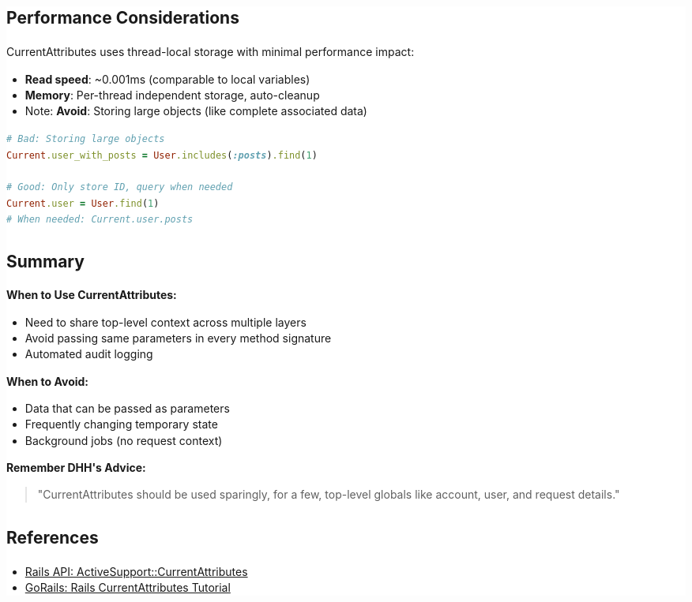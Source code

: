 ## Performance Considerations

CurrentAttributes uses thread-local storage with minimal performance impact:

- **Read speed**: ~0.001ms (comparable to local variables)
- **Memory**: Per-thread independent storage, auto-cleanup
- Note: **Avoid**: Storing large objects (like complete associated data)

```ruby
# Bad: Storing large objects
Current.user_with_posts = User.includes(:posts).find(1)

# Good: Only store ID, query when needed
Current.user = User.find(1)
# When needed: Current.user.posts
```

## Summary

**When to Use CurrentAttributes:**
- Need to share top-level context across multiple layers
- Avoid passing same parameters in every method signature
- Automated audit logging

**When to Avoid:**
- Data that can be passed as parameters
- Frequently changing temporary state
- Background jobs (no request context)

**Remember DHH's Advice:**
> "CurrentAttributes should be used sparingly, for a few, top-level globals like account, user, and request details."

## References

- [Rails API: ActiveSupport::CurrentAttributes](https://api.rubyonrails.org/classes/ActiveSupport/CurrentAttributes.html)
- [GoRails: Rails CurrentAttributes Tutorial](https://gorails.com/episodes/rails-active-support-current-attributes)
